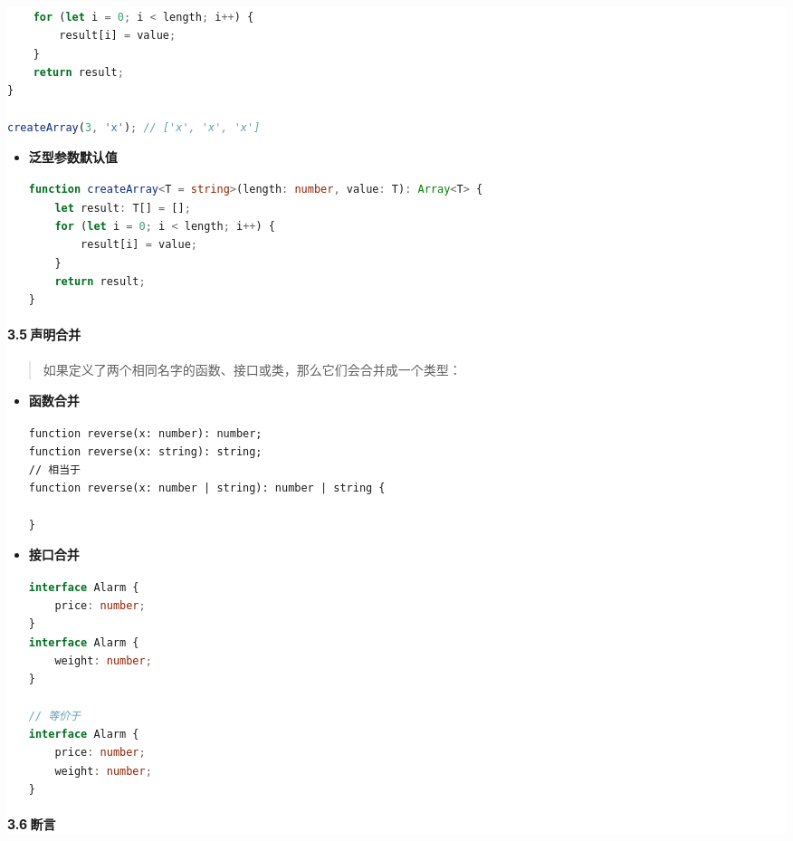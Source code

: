   ```ts
      for (let i = 0; i < length; i++) {
          result[i] = value;
      }
      return result;
  }
  
  createArray(3, 'x'); // ['x', 'x', 'x']
  ```

- **泛型参数默认值**

  ```ts
  function createArray<T = string>(length: number, value: T): Array<T> {
      let result: T[] = [];
      for (let i = 0; i < length; i++) {
          result[i] = value;
      }
      return result;
  }
  ```

  

#### 3.5 声明合并

> 如果定义了两个相同名字的函数、接口或类，那么它们会合并成一个类型：

- **函数合并**

  ```
  function reverse(x: number): number;
  function reverse(x: string): string;
  // 相当于
  function reverse(x: number | string): number | string {
    
  }
  ```

- **接口合并**

  ```ts
  interface Alarm {
      price: number;
  }
  interface Alarm {
      weight: number;
  }
  
  // 等价于
  interface Alarm {
      price: number;
      weight: number;
  }
  ```

#### 3.6 断言
